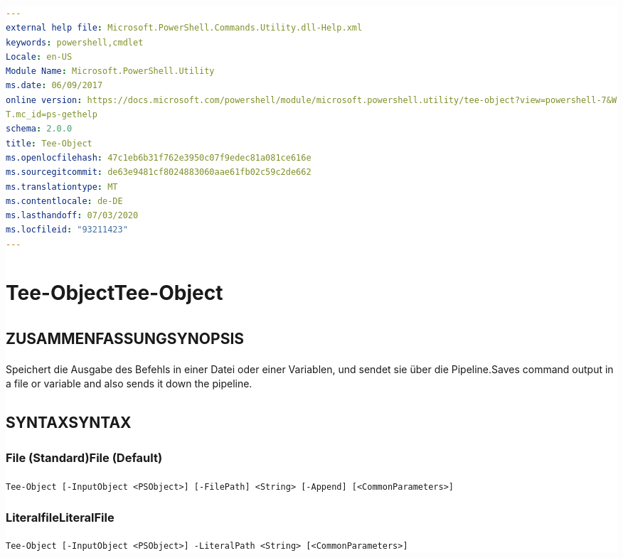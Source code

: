 ```yaml
---
external help file: Microsoft.PowerShell.Commands.Utility.dll-Help.xml
keywords: powershell,cmdlet
Locale: en-US
Module Name: Microsoft.PowerShell.Utility
ms.date: 06/09/2017
online version: https://docs.microsoft.com/powershell/module/microsoft.powershell.utility/tee-object?view=powershell-7&WT.mc_id=ps-gethelp
schema: 2.0.0
title: Tee-Object
ms.openlocfilehash: 47c1eb6b31f762e3950c07f9edec81a081ce616e
ms.sourcegitcommit: de63e9481cf8024883060aae61fb02c59c2de662
ms.translationtype: MT
ms.contentlocale: de-DE
ms.lasthandoff: 07/03/2020
ms.locfileid: "93211423"
---
```

# <span data-ttu-id="a2bfb-103">Tee-Object</span><span class="sxs-lookup"><span data-stu-id="a2bfb-103">Tee-Object</span></span>

## <span data-ttu-id="a2bfb-104">ZUSAMMENFASSUNG</span><span class="sxs-lookup"><span data-stu-id="a2bfb-104">SYNOPSIS</span></span>
<span data-ttu-id="a2bfb-105">Speichert die Ausgabe des Befehls in einer Datei oder einer Variablen, und sendet sie über die Pipeline.</span><span class="sxs-lookup"><span data-stu-id="a2bfb-105">Saves command output in a file or variable and also sends it down the pipeline.</span></span>

## <span data-ttu-id="a2bfb-106">SYNTAX</span><span class="sxs-lookup"><span data-stu-id="a2bfb-106">SYNTAX</span></span>

### <span data-ttu-id="a2bfb-107">File (Standard)</span><span class="sxs-lookup"><span data-stu-id="a2bfb-107">File (Default)</span></span>

```
Tee-Object [-InputObject <PSObject>] [-FilePath] <String> [-Append] [<CommonParameters>]
```

### <span data-ttu-id="a2bfb-108">Literalfile</span><span class="sxs-lookup"><span data-stu-id="a2bfb-108">LiteralFile</span></span>

```
Tee-Object [-InputObject <PSObject>] -LiteralPath <String> [<CommonParameters>]
```
